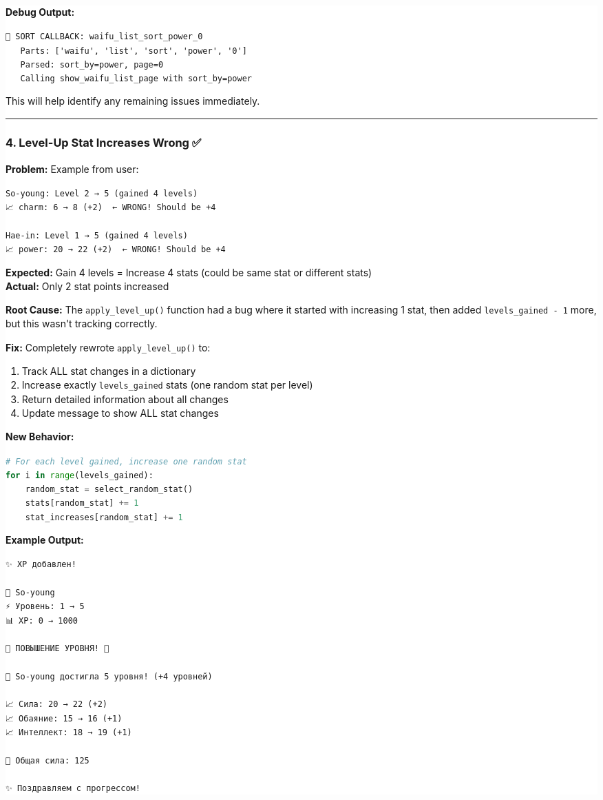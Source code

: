 **Debug Output:**
```
🔀 SORT CALLBACK: waifu_list_sort_power_0
   Parts: ['waifu', 'list', 'sort', 'power', '0']
   Parsed: sort_by=power, page=0
   Calling show_waifu_list_page with sort_by=power
```

This will help identify any remaining issues immediately.

---

### 4. Level-Up Stat Increases Wrong ✅

**Problem:**
Example from user:
```
So-young: Level 2 → 5 (gained 4 levels)
📈 charm: 6 → 8 (+2)  ← WRONG! Should be +4

Hae-in: Level 1 → 5 (gained 4 levels)  
📈 power: 20 → 22 (+2)  ← WRONG! Should be +4
```

**Expected:** Gain 4 levels = Increase 4 stats (could be same stat or different stats)  
**Actual:** Only 2 stat points increased

**Root Cause:**
The `apply_level_up()` function had a bug where it started with increasing 1 stat, then added `levels_gained - 1` more, but this wasn't tracking correctly.

**Fix:**
Completely rewrote `apply_level_up()` to:
1. Track ALL stat changes in a dictionary
2. Increase exactly `levels_gained` stats (one random stat per level)
3. Return detailed information about all changes
4. Update message to show ALL stat changes

**New Behavior:**
```python
# For each level gained, increase one random stat
for i in range(levels_gained):
    random_stat = select_random_stat()
    stats[random_stat] += 1
    stat_increases[random_stat] += 1
```

**Example Output:**
```
✨ XP добавлен!

👤 So-young
⚡ Уровень: 1 → 5
📊 XP: 0 → 1000

🎉 ПОВЫШЕНИЕ УРОВНЯ! 🎉

🌟 So-young достигла 5 уровня! (+4 уровней)

📈 Сила: 20 → 22 (+2)
📈 Обаяние: 15 → 16 (+1)
📈 Интеллект: 18 → 19 (+1)

💪 Общая сила: 125

✨ Поздравляем с прогрессом!
```
